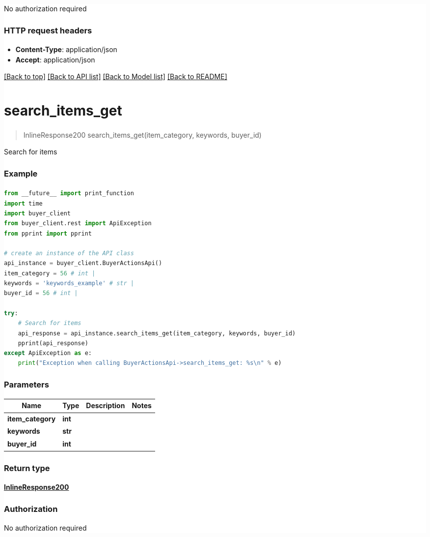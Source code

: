 No authorization required

### HTTP request headers

 - **Content-Type**: application/json
 - **Accept**: application/json

[[Back to top]](#) [[Back to API list]](../README.md#documentation-for-api-endpoints) [[Back to Model list]](../README.md#documentation-for-models) [[Back to README]](../README.md)

# **search_items_get**
> InlineResponse200 search_items_get(item_category, keywords, buyer_id)

Search for items

### Example
```python
from __future__ import print_function
import time
import buyer_client
from buyer_client.rest import ApiException
from pprint import pprint

# create an instance of the API class
api_instance = buyer_client.BuyerActionsApi()
item_category = 56 # int | 
keywords = 'keywords_example' # str | 
buyer_id = 56 # int | 

try:
    # Search for items
    api_response = api_instance.search_items_get(item_category, keywords, buyer_id)
    pprint(api_response)
except ApiException as e:
    print("Exception when calling BuyerActionsApi->search_items_get: %s\n" % e)
```

### Parameters

Name | Type | Description  | Notes
------------- | ------------- | ------------- | -------------
 **item_category** | **int**|  | 
 **keywords** | **str**|  | 
 **buyer_id** | **int**|  | 

### Return type

[**InlineResponse200**](InlineResponse200.md)

### Authorization

No authorization required
